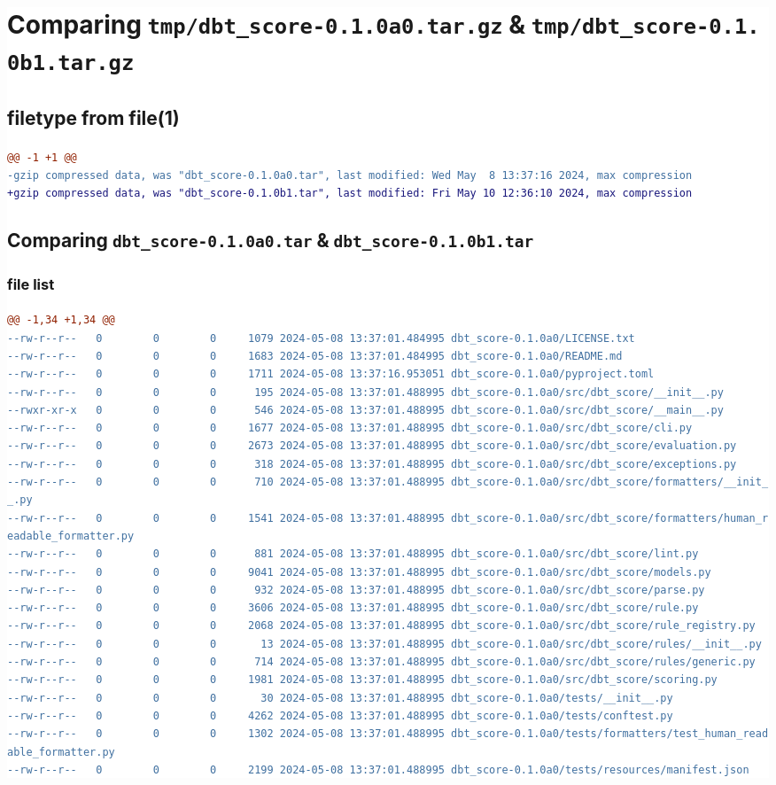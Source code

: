 # Comparing `tmp/dbt_score-0.1.0a0.tar.gz` & `tmp/dbt_score-0.1.0b1.tar.gz`

## filetype from file(1)

```diff
@@ -1 +1 @@
-gzip compressed data, was "dbt_score-0.1.0a0.tar", last modified: Wed May  8 13:37:16 2024, max compression
+gzip compressed data, was "dbt_score-0.1.0b1.tar", last modified: Fri May 10 12:36:10 2024, max compression
```

## Comparing `dbt_score-0.1.0a0.tar` & `dbt_score-0.1.0b1.tar`

### file list

```diff
@@ -1,34 +1,34 @@
--rw-r--r--   0        0        0     1079 2024-05-08 13:37:01.484995 dbt_score-0.1.0a0/LICENSE.txt
--rw-r--r--   0        0        0     1683 2024-05-08 13:37:01.484995 dbt_score-0.1.0a0/README.md
--rw-r--r--   0        0        0     1711 2024-05-08 13:37:16.953051 dbt_score-0.1.0a0/pyproject.toml
--rw-r--r--   0        0        0      195 2024-05-08 13:37:01.488995 dbt_score-0.1.0a0/src/dbt_score/__init__.py
--rwxr-xr-x   0        0        0      546 2024-05-08 13:37:01.488995 dbt_score-0.1.0a0/src/dbt_score/__main__.py
--rw-r--r--   0        0        0     1677 2024-05-08 13:37:01.488995 dbt_score-0.1.0a0/src/dbt_score/cli.py
--rw-r--r--   0        0        0     2673 2024-05-08 13:37:01.488995 dbt_score-0.1.0a0/src/dbt_score/evaluation.py
--rw-r--r--   0        0        0      318 2024-05-08 13:37:01.488995 dbt_score-0.1.0a0/src/dbt_score/exceptions.py
--rw-r--r--   0        0        0      710 2024-05-08 13:37:01.488995 dbt_score-0.1.0a0/src/dbt_score/formatters/__init__.py
--rw-r--r--   0        0        0     1541 2024-05-08 13:37:01.488995 dbt_score-0.1.0a0/src/dbt_score/formatters/human_readable_formatter.py
--rw-r--r--   0        0        0      881 2024-05-08 13:37:01.488995 dbt_score-0.1.0a0/src/dbt_score/lint.py
--rw-r--r--   0        0        0     9041 2024-05-08 13:37:01.488995 dbt_score-0.1.0a0/src/dbt_score/models.py
--rw-r--r--   0        0        0      932 2024-05-08 13:37:01.488995 dbt_score-0.1.0a0/src/dbt_score/parse.py
--rw-r--r--   0        0        0     3606 2024-05-08 13:37:01.488995 dbt_score-0.1.0a0/src/dbt_score/rule.py
--rw-r--r--   0        0        0     2068 2024-05-08 13:37:01.488995 dbt_score-0.1.0a0/src/dbt_score/rule_registry.py
--rw-r--r--   0        0        0       13 2024-05-08 13:37:01.488995 dbt_score-0.1.0a0/src/dbt_score/rules/__init__.py
--rw-r--r--   0        0        0      714 2024-05-08 13:37:01.488995 dbt_score-0.1.0a0/src/dbt_score/rules/generic.py
--rw-r--r--   0        0        0     1981 2024-05-08 13:37:01.488995 dbt_score-0.1.0a0/src/dbt_score/scoring.py
--rw-r--r--   0        0        0       30 2024-05-08 13:37:01.488995 dbt_score-0.1.0a0/tests/__init__.py
--rw-r--r--   0        0        0     4262 2024-05-08 13:37:01.488995 dbt_score-0.1.0a0/tests/conftest.py
--rw-r--r--   0        0        0     1302 2024-05-08 13:37:01.488995 dbt_score-0.1.0a0/tests/formatters/test_human_readable_formatter.py
--rw-r--r--   0        0        0     2199 2024-05-08 13:37:01.488995 dbt_score-0.1.0a0/tests/resources/manifest.json
```